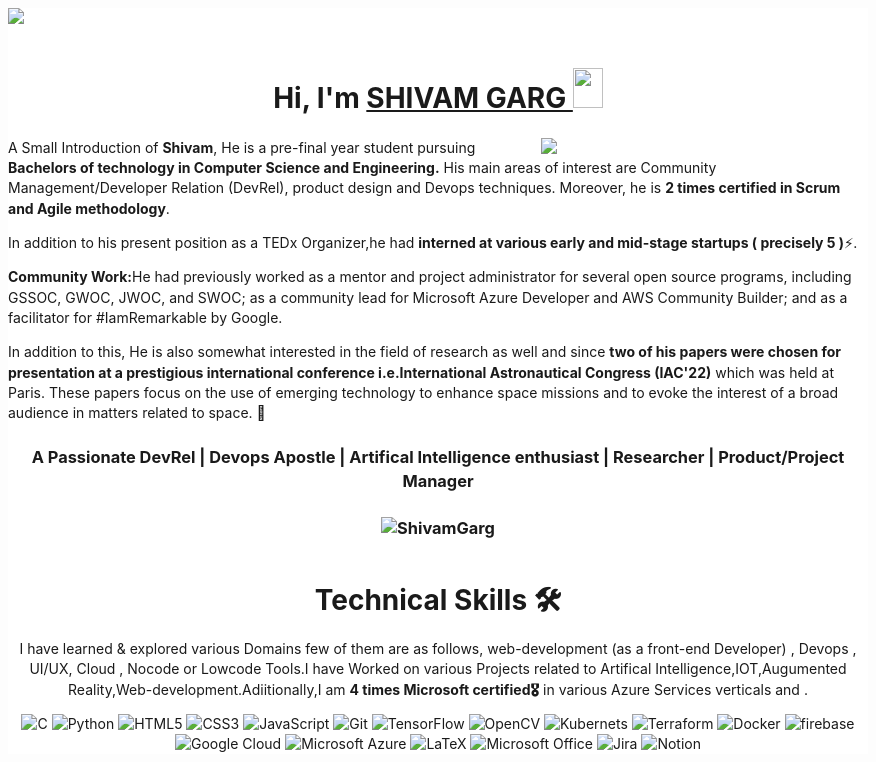 
<a href="#"><img width="100%" height="auto" src="header_.png" height="175px"/></a>



<h1 align="center" >Hi, I'm <a href="https://linktr.ee/ShivamGrg" target="_blank"> SHIVAM GARG </a> <img src="https://raw.githubusercontent.com/MartinHeinz/MartinHeinz/master/wave.gif" width="30px" height="40px"></h1><img width="38%" align="right" src="code.gif" >

A Small Introduction of <b>Shivam</b>, He is a pre-final year student pursuing <B>Bachelors of technology in Computer Science and Engineering.</b> 
His main areas of interest are Community Management/Developer Relation (DevRel), product design and Devops techniques. Moreover, he is <b>2 times certified in Scrum and Agile methodology</b>.

In addition to his present position as a TEDx Organizer,he had <b> interned at various early and mid-stage startups ( precisely 5 )</b>⚡.

<b>Community Work:</b>He had previously worked as a mentor and project administrator for several open source programs, including GSSOC, GWOC, JWOC, and SWOC; as a community lead for Microsoft Azure Developer and AWS Community Builder; and as a facilitator for #IamRemarkable by Google.

In addition to this, He is also somewhat interested in the field of research as well and since <b>two of his papers were chosen for presentation at a prestigious international conference i.e.International Astronautical Congress (IAC'22)</b> which was held at Paris. These papers focus on the use of emerging technology to enhance space missions and to evoke the interest of a broad audience in matters related to space. 🚀

<h3 align="center">A Passionate DevRel | Devops Apostle |  Artifical Intelligence enthusiast | Researcher | Product/Project Manager </h3>

<h3><p align="center"> <img src="https://komarev.com/ghpvc/?username=The-Shivam-garg&label=Profile%20views&color=6805D3&style=flat" alt="ShivamGarg" /> </p></h3>
   <div align="center">

<h1>Technical Skills 🛠</h1>
   
I have learned & explored various Domains few of them are as follows, web-development (as a front-end Developer) , Devops , UI/UX, Cloud , Nocode or Lowcode Tools.I have Worked on various Projects related to Artifical Intelligence,IOT,Augumented Reality,Web-development.Adiitionally,I am <b>4 times Microsoft certified🎖</b> in various Azure Services verticals and </b> .

<p align="center"> 
<img alt="C" src="https://img.shields.io/badge/c-%2300599C.svg?&style=for-the-badge&logo=c&logoColor=white" />
<img alt="Python" src="https://img.shields.io/badge/python-%2314354C.svg?style=for-the-badge&logo=python&logoColor=white"/>
<img alt="HTML5" src="https://img.shields.io/badge/html5-%23E34F26.svg?&style=for-the-badge&logo=html5&logoColor=white" />
<img alt="CSS3" src="https://img.shields.io/badge/css3-%231572B6.svg?&style=for-the-badge&logo=css3&logoColor=white" />
<img alt="JavaScript" src="https://img.shields.io/badge/javascript-%23323330.svg?&style=for-the-badge&logo=javascript&logoColor=%23F7DF1E" />
 <img alt="Git" src="https://img.shields.io/badge/Git-F05032?style=for-the-badge&logo=git&logoColor=white" />
<img alt="TensorFlow" src="https://img.shields.io/badge/TensorFlow-FF6F00?style=for-the-badge&logo=TensorFlow&logoColor=white" />
<img alt="OpenCV" src="https://img.shields.io/badge/OpenCV-27338e?style=for-the-badge&logo=OpenCV&logoColor=white" />
<img alt="Kubernets" src="https://img.shields.io/badge/kubernetes-326ce5.svg?&style=for-the-badge&logo=kubernetes&logoColor=white" />
<img alt="Terraform" src="https://img.shields.io/badge/terraform-%235835CC.svg?style=for-the-badge&logo=terraform&logoColor=white" />
<img alt="Docker" src="https://img.shields.io/badge/docker-%230db7ed.svg?style=for-the-badge&logo=docker&logoColor=white"/>
<img alt="firebase" src="https://img.shields.io/badge/firebase-ffca28?style=for-the-badge&logo=firebase&logoColor=black" />
<img alt="Google Cloud" src="https://img.shields.io/badge/Google_Cloud-4285F4?style=for-the-badge&logo=google-cloud&logoColor=white" />
<img alt="Microsoft Azure" src="https://img.shields.io/badge/microsoft%20azure-0089D6?style=for-the-badge&logo=microsoft-azure&logoColor=white" />
<img alt="LaTeX" src="https://img.shields.io/badge/latex-%23008080.svg?style=for-the-badge&logo=latex&logoColor=white" />
<img alt="Microsoft Office" src="https://img.shields.io/badge/Microsoft_Office-D83B01?style=for-the-badge&logo=microsoft-office&logoColor=white" />
<img alt="Jira" src="https://img.shields.io/badge/jira-%230A0FFF.svg?style=for-the-badge&logo=jira&logoColor=white" />
<img alt="Notion" src="https://img.shields.io/badge/Notion-%23000000.svg?style=for-the-badge&logo=notion&logoColor=white" />